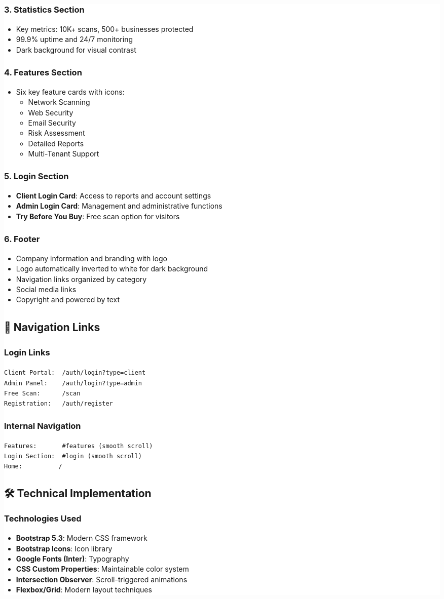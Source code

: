 ### 3. Statistics Section
- Key metrics: 10K+ scans, 500+ businesses protected
- 99.9% uptime and 24/7 monitoring
- Dark background for visual contrast

### 4. Features Section
- Six key feature cards with icons:
  - Network Scanning
  - Web Security
  - Email Security
  - Risk Assessment
  - Detailed Reports
  - Multi-Tenant Support

### 5. Login Section
- **Client Login Card**: Access to reports and account settings
- **Admin Login Card**: Management and administrative functions
- **Try Before You Buy**: Free scan option for visitors

### 6. Footer
- Company information and branding with logo
- Logo automatically inverted to white for dark background
- Navigation links organized by category
- Social media links
- Copyright and powered by text

## 🔗 Navigation Links

### Login Links
```
Client Portal:  /auth/login?type=client
Admin Panel:    /auth/login?type=admin
Free Scan:      /scan
Registration:   /auth/register
```

### Internal Navigation
```
Features:       #features (smooth scroll)
Login Section:  #login (smooth scroll)
Home:          /
```

## 🛠️ Technical Implementation

### Technologies Used
- **Bootstrap 5.3**: Modern CSS framework
- **Bootstrap Icons**: Icon library
- **Google Fonts (Inter)**: Typography
- **CSS Custom Properties**: Maintainable color system
- **Intersection Observer**: Scroll-triggered animations
- **Flexbox/Grid**: Modern layout techniques
